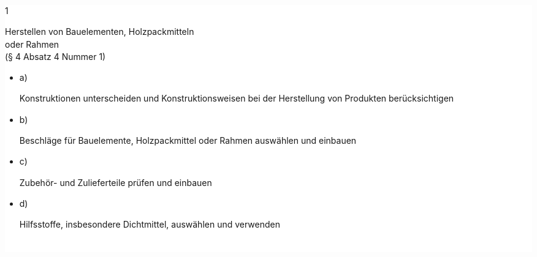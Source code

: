 <tbody valign="top">

<tr>

<td style="border-right: 0.5pt solid ; border-bottom: 0.5pt solid ; " rowspan="3" align="center" valign="top" charoff="50">

1

</td>

<td style="border-right: 0.5pt solid ; border-bottom: 0.5pt solid ; " rowspan="3" align="left" valign="top" charoff="50">

Herstellen von Bauelementen, Holzpackmitteln  
oder Rahmen  
(§ 4 Absatz 4 Nummer 1)

</td>

<td style="border-right: 0.5pt solid ; border-bottom: 0.5pt solid ; " align="justify" valign="top" charoff="50">

  - a)
    
    <div style="">
    
    Konstruktionen unterscheiden und Konstruktionsweisen bei der
    Herstellung von Produkten berücksichtigen
    
    </div>

  - b)
    
    <div style="">
    
    Beschläge für Bauelemente, Holzpackmittel oder Rahmen auswählen und
    einbauen
    
    </div>

  - c)
    
    <div style="">
    
    Zubehör- und Zulieferteile prüfen und einbauen
    
    </div>

  - d)
    
    <div style="">
    
    Hilfsstoffe, insbesondere Dichtmittel, auswählen und verwenden
    
    </div>

</td>

<td style="border-right: 0.5pt solid ; border-bottom: 0.5pt solid ; " align="center" valign="middle" charoff="50">

 
